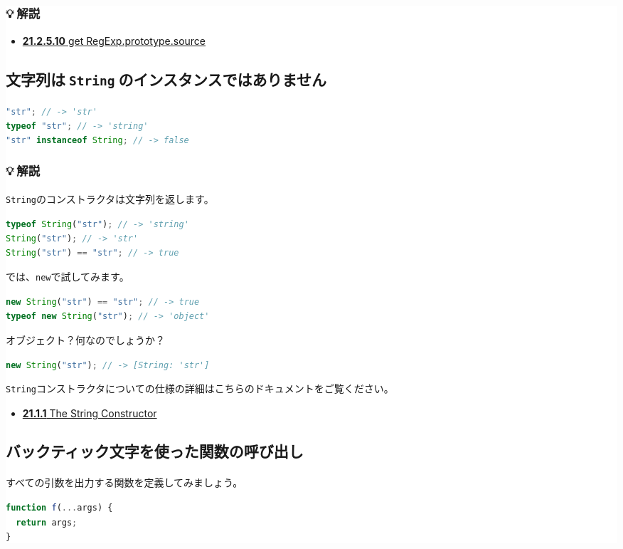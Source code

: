 ### 💡 解説

- [**21.2.5.10** get RegExp.prototype.source](https://www.ecma-international.org/ecma-262/#sec-get-regexp.prototype.source)



## 文字列は `String` のインスタンスではありません

```js
"str"; // -> 'str'
typeof "str"; // -> 'string'
"str" instanceof String; // -> false
```

### 💡 解説



`String`のコンストラクタは文字列を返します。

```js
typeof String("str"); // -> 'string'
String("str"); // -> 'str'
String("str") == "str"; // -> true
```



では、`new`で試してみます。

```js
new String("str") == "str"; // -> true
typeof new String("str"); // -> 'object'
```



オブジェクト？何なのでしょうか？

```js
new String("str"); // -> [String: 'str']
```



`String`コンストラクタについての仕様の詳細はこちらのドキュメントをご覧ください。

- [**21.1.1** The String Constructor](https://www.ecma-international.org/ecma-262/#sec-string-constructor)



## バックティック文字を使った関数の呼び出し



すべての引数を出力する関数を定義してみましょう。

```js
function f(...args) {
  return args;
}
```


[tr-request]: https://github.com/denysdovhan/wtfjs/blob/master/CONTRIBUTING.md#translations
[license-url]: http://www.wtfpl.net
[license-image]: https://img.shields.io/badge/License-WTFPL%202.0-lightgrey.svg?style=flat-square
[npm-url]: https://npmjs.org/package/wtfjs
[npm-image]: https://img.shields.io/npm/v/wtfjs.svg?style=flat-square
[patreon-url]: https://patreon.com/denysdovhan
[patreon-image]: https://img.shields.io/badge/support-patreon-F96854.svg?style=flat-square
[bmc-url]: https://patreon.com/denysdovhan
[bmc-image]: https://img.shields.io/badge/support-buymeacoffee-222222.svg?style=flat-square